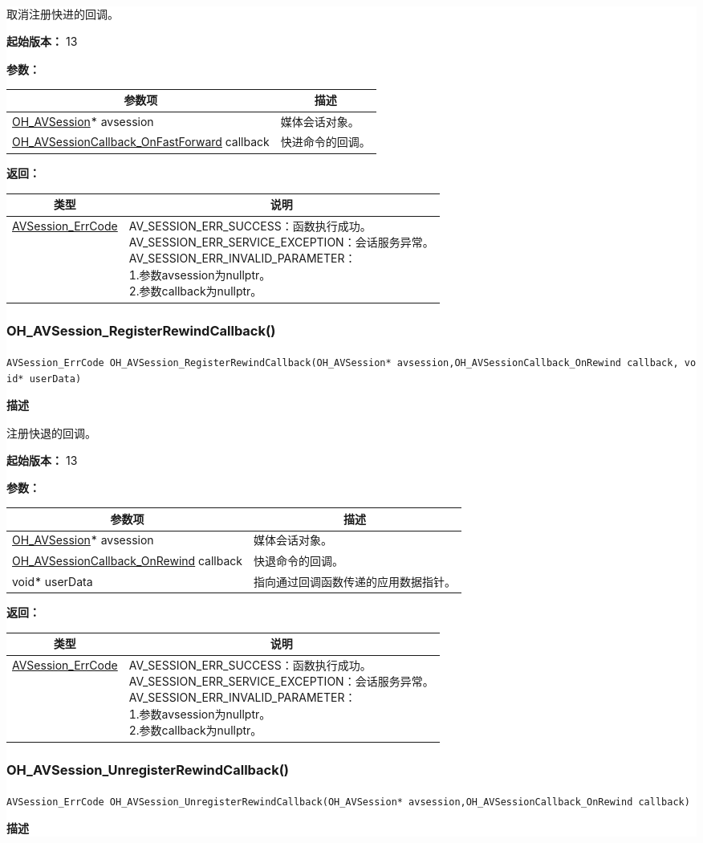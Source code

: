 取消注册快进的回调。

**起始版本：** 13


**参数：**

| 参数项 | 描述 |
| -- | -- |
| [OH_AVSession](capi-ohavsession-oh-avsession.md)* avsession | 媒体会话对象。 |
| [OH_AVSessionCallback_OnFastForward](capi-native-avsession-h.md#oh_avsessioncallback_onfastforward) callback | 快进命令的回调。 |

**返回：**

| 类型 | 说明 |
| -- | -- |
| [AVSession_ErrCode](capi-native-avsession-errors-h.md#avsession_errcode) | AV_SESSION_ERR_SUCCESS：函数执行成功。<br> AV_SESSION_ERR_SERVICE_EXCEPTION：会话服务异常。<br> AV_SESSION_ERR_INVALID_PARAMETER：<br>                                  1.参数avsession为nullptr。<br>                                  2.参数callback为nullptr。 |

### OH_AVSession_RegisterRewindCallback()

```
AVSession_ErrCode OH_AVSession_RegisterRewindCallback(OH_AVSession* avsession,OH_AVSessionCallback_OnRewind callback, void* userData)
```

**描述**

注册快退的回调。

**起始版本：** 13


**参数：**

| 参数项 | 描述 |
| -- | -- |
| [OH_AVSession](capi-ohavsession-oh-avsession.md)* avsession | 媒体会话对象。 |
| [OH_AVSessionCallback_OnRewind](capi-native-avsession-h.md#oh_avsessioncallback_onrewind) callback | 快退命令的回调。 |
| void* userData | 指向通过回调函数传递的应用数据指针。 |

**返回：**

| 类型 | 说明 |
| -- | -- |
| [AVSession_ErrCode](capi-native-avsession-errors-h.md#avsession_errcode) | AV_SESSION_ERR_SUCCESS：函数执行成功。<br> AV_SESSION_ERR_SERVICE_EXCEPTION：会话服务异常。<br> AV_SESSION_ERR_INVALID_PARAMETER：<br>                                  1.参数avsession为nullptr。<br>                                  2.参数callback为nullptr。 |

### OH_AVSession_UnregisterRewindCallback()

```
AVSession_ErrCode OH_AVSession_UnregisterRewindCallback(OH_AVSession* avsession,OH_AVSessionCallback_OnRewind callback)
```

**描述**

